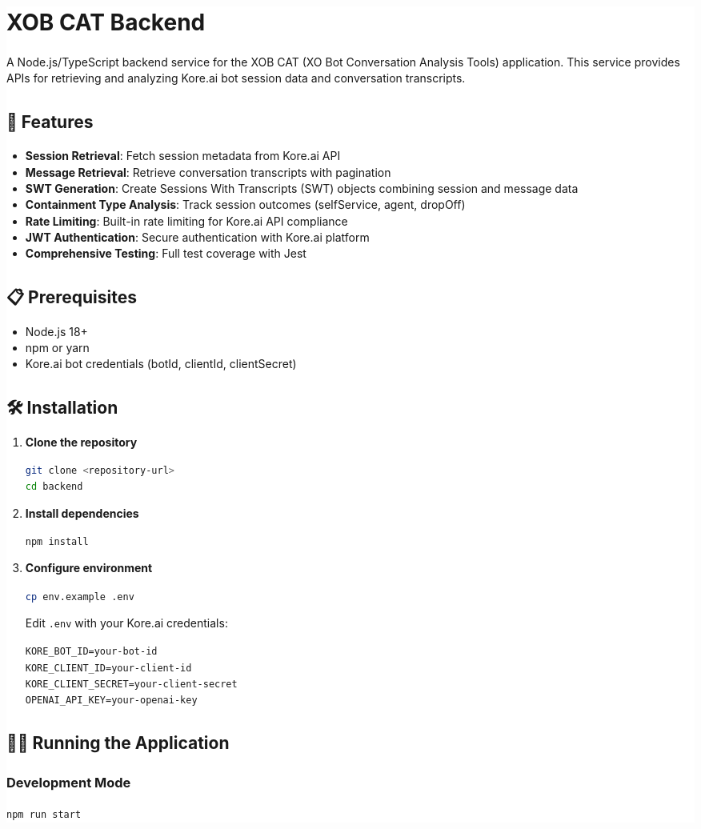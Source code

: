 # XOB CAT Backend

A Node.js/TypeScript backend service for the XOB CAT (XO Bot Conversation Analysis Tools) application. This service provides APIs for retrieving and analyzing Kore.ai bot session data and conversation transcripts.

## 🚀 Features

- **Session Retrieval**: Fetch session metadata from Kore.ai API
- **Message Retrieval**: Retrieve conversation transcripts with pagination
- **SWT Generation**: Create Sessions With Transcripts (SWT) objects combining session and message data
- **Containment Type Analysis**: Track session outcomes (selfService, agent, dropOff)
- **Rate Limiting**: Built-in rate limiting for Kore.ai API compliance
- **JWT Authentication**: Secure authentication with Kore.ai platform
- **Comprehensive Testing**: Full test coverage with Jest

## 📋 Prerequisites

- Node.js 18+ 
- npm or yarn
- Kore.ai bot credentials (botId, clientId, clientSecret)

## 🛠️ Installation

1. **Clone the repository**
   ```bash
   git clone <repository-url>
   cd backend
   ```

2. **Install dependencies**
   ```bash
   npm install
   ```

3. **Configure environment**
   ```bash
   cp env.example .env
   ```
   
   Edit `.env` with your Kore.ai credentials:
   ```env
   KORE_BOT_ID=your-bot-id
   KORE_CLIENT_ID=your-client-id
   KORE_CLIENT_SECRET=your-client-secret
   OPENAI_API_KEY=your-openai-key
   ```

## 🏃‍♂️ Running the Application

### Development Mode
```bash
npm run start
```

